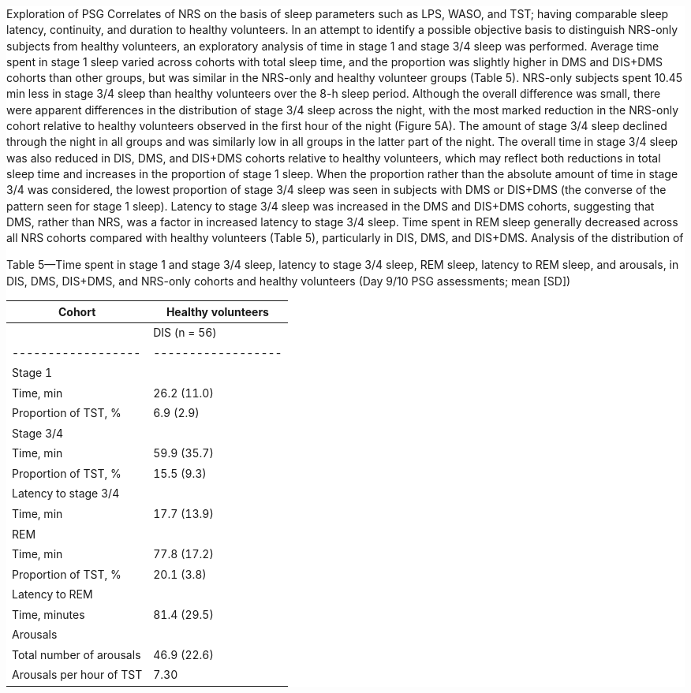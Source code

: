 Exploration of PSG Correlates of NRS on the basis of sleep parameters such as LPS, WASO, and TST; having comparable sleep latency, continuity, and duration to healthy volunteers. In an attempt to identify a possible objective basis to distinguish NRS-only subjects from healthy volunteers, an exploratory analysis of time in stage 1 and stage 3/4 sleep was performed. Average time spent in stage 1 sleep varied across cohorts with total sleep time, and the proportion was slightly higher in DMS and DIS+DMS cohorts than other groups, but was similar in the NRS-only and healthy volunteer groups (Table 5). NRS-only subjects spent 10.45 min less in stage 3/4 sleep than healthy volunteers over the 8-h sleep period. Although the overall difference was small, there were apparent differences in the distribution of stage 3/4 sleep across the night, with the most marked reduction in the NRS-only cohort relative to healthy volunteers observed in the first hour of the night (Figure 5A). The amount of stage 3/4 sleep declined through the night in all groups and was similarly low in all groups in the latter part of the night. The overall time in stage 3/4 sleep was also reduced in DIS, DMS, and DIS+DMS cohorts relative to healthy volunteers, which may reflect both reductions in total sleep time and increases in the proportion of stage 1 sleep. When the proportion rather than the absolute amount of time in stage 3/4 was considered, the lowest proportion of stage 3/4 sleep was seen in subjects with DMS or DIS+DMS (the converse of the pattern seen for stage 1 sleep). Latency to stage 3/4 sleep was increased in the DMS and DIS+DMS cohorts, suggesting that DMS, rather than NRS, was a factor in increased latency to stage 3/4 sleep.
Time spent in REM sleep generally decreased across all NRS cohorts compared with healthy volunteers (Table 5), particularly in DIS, DMS, and DIS+DMS. Analysis of the distribution of

Table 5—Time spent in stage 1 and stage 3/4 sleep, latency to stage 3/4 sleep, REM sleep, latency to REM sleep, and arousals, in DIS, DMS, DIS+DMS, and NRS-only cohorts and healthy volunteers (Day 9/10 PSG assessments; mean [SD])

| Cohort          | Healthy volunteers |
|------------------|------------------|
|                  | DIS (n = 56)     | DMS (n = 18)     | DIS+DMS (n = 37) | NRS-only (n = 115) |
|------------------|------------------|------------------|------------------|------------------|
| Stage 1          |                  |                  |                  |                  |
| Time, min        | 26.2 (11.0)      | 38.5 (13.0)      | 36.6 (15.8)      | 32.2 (13.9)      | 31.6 (12.9)      |
| Proportion of TST, % | 6.9 (2.9)       | 10.3 (3.6)       | 11.8 (6.1)       | 7.4 (3.3)       | 7.2 (3.0)       |
| Stage 3/4       |                  |                  |                  |                  |
| Time, min        | 59.9 (35.7)      | 38.2 (29.2)      | 30.2 (25.1)      | 59.7 (32.5)      | 70.1 (25.4)      |
| Proportion of TST, % | 15.5 (9.3)      | 10.6 (8.2)       | 9.1 (7.2)        | 13.6 (7.3)      | 15.9 (5.7)       |
| Latency to stage 3/4 |                  |                  |                  |                  |
| Time, min        | 17.7 (13.9)      | 27.1 (28.9)      | 37.3 (35.2)      | 17.1 (12.1)      | 13.5 (5.6)       |
| REM              |                  |                  |                  |                  |
| Time, min        | 77.8 (17.2)      | 74.4 (18.6)      | 60.2 (21.3)      | 89.2 (20.2)      | 95.1 (20.1)      |
| Proportion of TST, % | 20.1 (3.8)       | 19.7 (4.8)       | 18.2 (6.1)       | 20.3 (4.4)       | 21.5 (4.4)       |
| Latency to REM   |                  |                  |                  |                  |
| Time, minutes    | 81.4 (29.5)      | 73.9 (32.0)      | 82.0 (60.8)      | 84.6 (34.3)      | 80.2 (25.6)      |
| Arousals         |                  |                  |                  |                  |
| Total number of arousals | 46.9 (22.6)      | 55.5 (21.3)      | 47.3 (22.1)      | 51.1 (26.4)      | 57.3 (26.5)      |
| Arousals per hour of TST | 7.30            | 8.84            | 8.73            | 7.00            | 7.77            |
